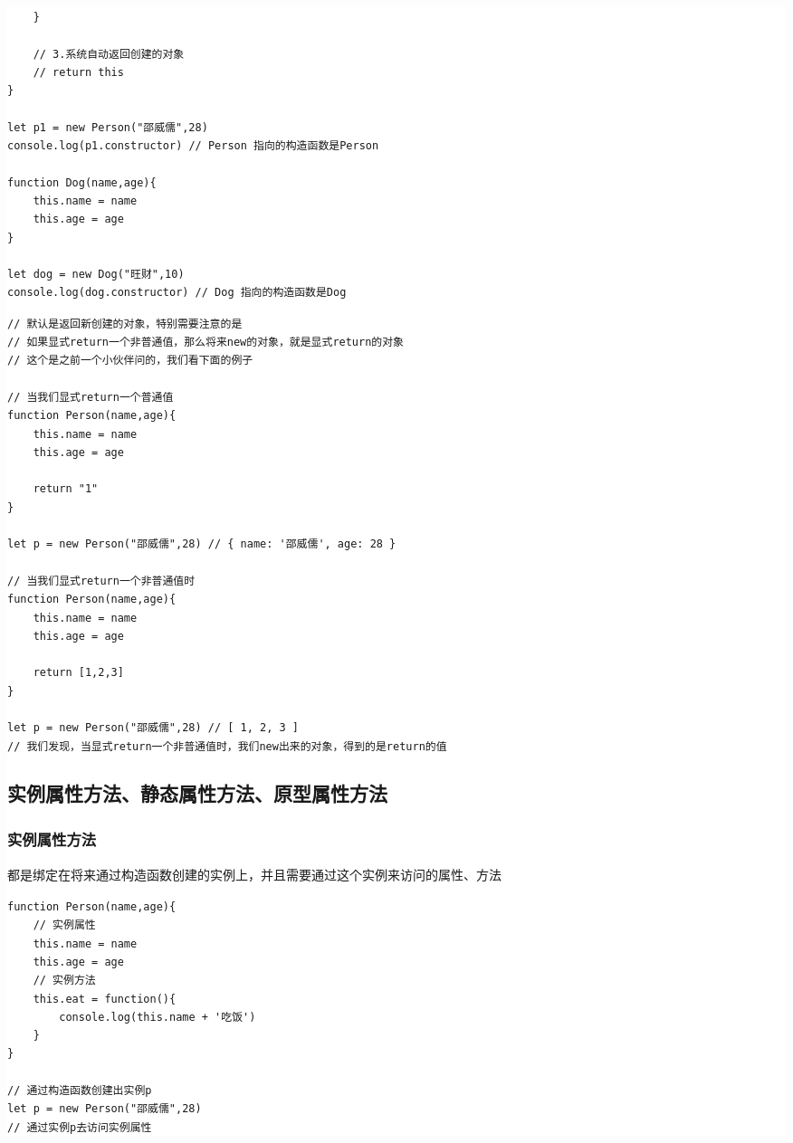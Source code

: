 ```
    }
    
    // 3.系统自动返回创建的对象
    // return this
}

let p1 = new Person("邵威儒",28)
console.log(p1.constructor) // Person 指向的构造函数是Person

function Dog(name,age){
    this.name = name
    this.age = age
}

let dog = new Dog("旺财",10)
console.log(dog.constructor) // Dog 指向的构造函数是Dog
```

```
// 默认是返回新创建的对象，特别需要注意的是
// 如果显式return一个非普通值，那么将来new的对象，就是显式return的对象
// 这个是之前一个小伙伴问的，我们看下面的例子

// 当我们显式return一个普通值
function Person(name,age){
    this.name = name
    this.age = age
    
    return "1"
}

let p = new Person("邵威儒",28) // { name: '邵威儒', age: 28 }

// 当我们显式return一个非普通值时
function Person(name,age){
    this.name = name
    this.age = age
    
    return [1,2,3]
}

let p = new Person("邵威儒",28) // [ 1, 2, 3 ]
// 我们发现，当显式return一个非普通值时，我们new出来的对象，得到的是return的值
```

## 实例属性方法、静态属性方法、原型属性方法

### 实例属性方法

都是绑定在将来通过构造函数创建的实例上，并且需要通过这个实例来访问的属性、方法
```
function Person(name,age){
    // 实例属性 
    this.name = name
    this.age = age
    // 实例方法
    this.eat = function(){
        console.log(this.name + '吃饭')
    }
}

// 通过构造函数创建出实例p
let p = new Person("邵威儒",28)
// 通过实例p去访问实例属性
```